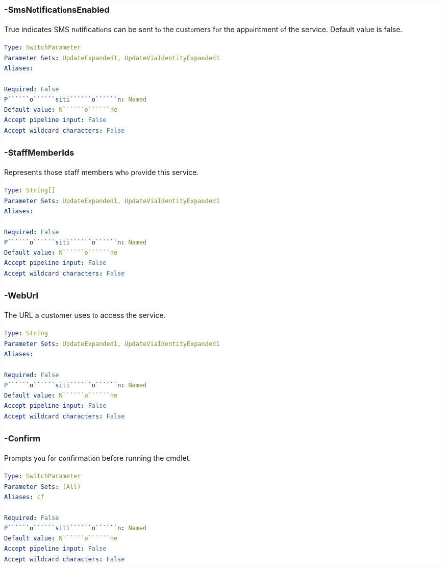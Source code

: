 ### -SmsN``````o``````tificati``````o``````nsEnabled
True indicates SMS n``````o``````tificati``````o``````ns can be sent t``````o`````` the cust``````o``````mers f``````o``````r the app``````o``````intment ``````o``````f the service.
Default value is false.

```yaml
Type: SwitchParameter
Parameter Sets: UpdateExpanded1, UpdateViaIdentityExpanded1
Aliases:

Required: False
P``````o``````siti``````o``````n: Named
Default value: N``````o``````ne
Accept pipeline input: False
Accept wildcard characters: False
```

### -StaffMemberIds
Represents th``````o``````se staff members wh``````o`````` pr``````o``````vide this service.

```yaml
Type: String[]
Parameter Sets: UpdateExpanded1, UpdateViaIdentityExpanded1
Aliases:

Required: False
P``````o``````siti``````o``````n: Named
Default value: N``````o``````ne
Accept pipeline input: False
Accept wildcard characters: False
```

### -WebUrl
The URL a cust``````o``````mer uses t``````o`````` access the service.

```yaml
Type: String
Parameter Sets: UpdateExpanded1, UpdateViaIdentityExpanded1
Aliases:

Required: False
P``````o``````siti``````o``````n: Named
Default value: N``````o``````ne
Accept pipeline input: False
Accept wildcard characters: False
```

### -C``````o``````nfirm
Pr``````o``````mpts y``````o``````u f``````o``````r c``````o``````nfirmati``````o``````n bef``````o``````re running the cmdlet.

```yaml
Type: SwitchParameter
Parameter Sets: (All)
Aliases: cf

Required: False
P``````o``````siti``````o``````n: Named
Default value: N``````o``````ne
Accept pipeline input: False
Accept wildcard characters: False
```
